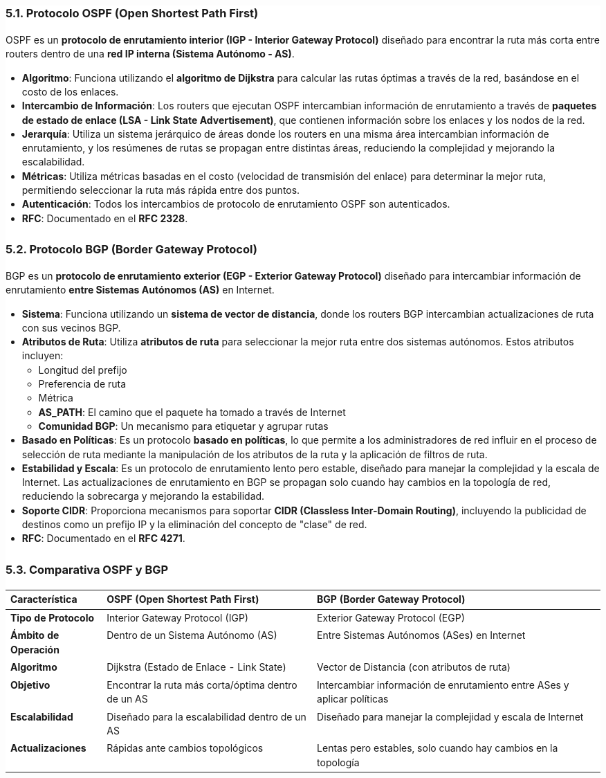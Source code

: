 ### 5.1. Protocolo OSPF (Open Shortest Path First)

OSPF es un **protocolo de enrutamiento interior (IGP - Interior Gateway Protocol)** diseñado para encontrar la ruta más corta entre routers dentro de una **red IP interna (Sistema Autónomo - AS)**.

  * **Algoritmo**: Funciona utilizando el **algoritmo de Dijkstra** para calcular las rutas óptimas a través de la red, basándose en el costo de los enlaces.
  * **Intercambio de Información**: Los routers que ejecutan OSPF intercambian información de enrutamiento a través de **paquetes de estado de enlace (LSA - Link State Advertisement)**, que contienen información sobre los enlaces y los nodos de la red.
  * **Jerarquía**: Utiliza un sistema jerárquico de áreas donde los routers en una misma área intercambian información de enrutamiento, y los resúmenes de rutas se propagan entre distintas áreas, reduciendo la complejidad y mejorando la escalabilidad.
  * **Métricas**: Utiliza métricas basadas en el costo (velocidad de transmisión del enlace) para determinar la mejor ruta, permitiendo seleccionar la ruta más rápida entre dos puntos.
  * **Autenticación**: Todos los intercambios de protocolo de enrutamiento OSPF son autenticados.
  * **RFC**: Documentado en el **RFC 2328**.

### 5.2. Protocolo BGP (Border Gateway Protocol)

BGP es un **protocolo de enrutamiento exterior (EGP - Exterior Gateway Protocol)** diseñado para intercambiar información de enrutamiento **entre Sistemas Autónomos (AS)** en Internet.

  * **Sistema**: Funciona utilizando un **sistema de vector de distancia**, donde los routers BGP intercambian actualizaciones de ruta con sus vecinos BGP.
  * **Atributos de Ruta**: Utiliza **atributos de ruta** para seleccionar la mejor ruta entre dos sistemas autónomos. Estos atributos incluyen:
      * Longitud del prefijo
      * Preferencia de ruta
      * Métrica
      * **AS\_PATH**: El camino que el paquete ha tomado a través de Internet
      * **Comunidad BGP**: Un mecanismo para etiquetar y agrupar rutas
  * **Basado en Políticas**: Es un protocolo **basado en políticas**, lo que permite a los administradores de red influir en el proceso de selección de ruta mediante la manipulación de los atributos de la ruta y la aplicación de filtros de ruta.
  * **Estabilidad y Escala**: Es un protocolo de enrutamiento lento pero estable, diseñado para manejar la complejidad y la escala de Internet. Las actualizaciones de enrutamiento en BGP se propagan solo cuando hay cambios en la topología de red, reduciendo la sobrecarga y mejorando la estabilidad.
  * **Soporte CIDR**: Proporciona mecanismos para soportar **CIDR (Classless Inter-Domain Routing)**, incluyendo la publicidad de destinos como un prefijo IP y la eliminación del concepto de "clase" de red.
  * **RFC**: Documentado en el **RFC 4271**.

### 5.3. Comparativa OSPF y BGP

| Característica         | OSPF (Open Shortest Path First)                                   | BGP (Border Gateway Protocol)                                                    |
| :--------------------- | :---------------------------------------------------------------- | :------------------------------------------------------------------------------- |
| **Tipo de Protocolo** | Interior Gateway Protocol (IGP)                                   | Exterior Gateway Protocol (EGP)                                                  |
| **Ámbito de Operación** | Dentro de un Sistema Autónomo (AS)                                | Entre Sistemas Autónomos (ASes) en Internet                                      |
| **Algoritmo** | Dijkstra (Estado de Enlace - Link State)                          | Vector de Distancia (con atributos de ruta)                                      |
| **Objetivo** | Encontrar la ruta más corta/óptima dentro de un AS                | Intercambiar información de enrutamiento entre ASes y aplicar políticas          |
| **Escalabilidad** | Diseñado para la escalabilidad dentro de un AS                    | Diseñado para manejar la complejidad y escala de Internet                        |
| **Actualizaciones** | Rápidas ante cambios topológicos                                   | Lentas pero estables, solo cuando hay cambios en la topología                    |
